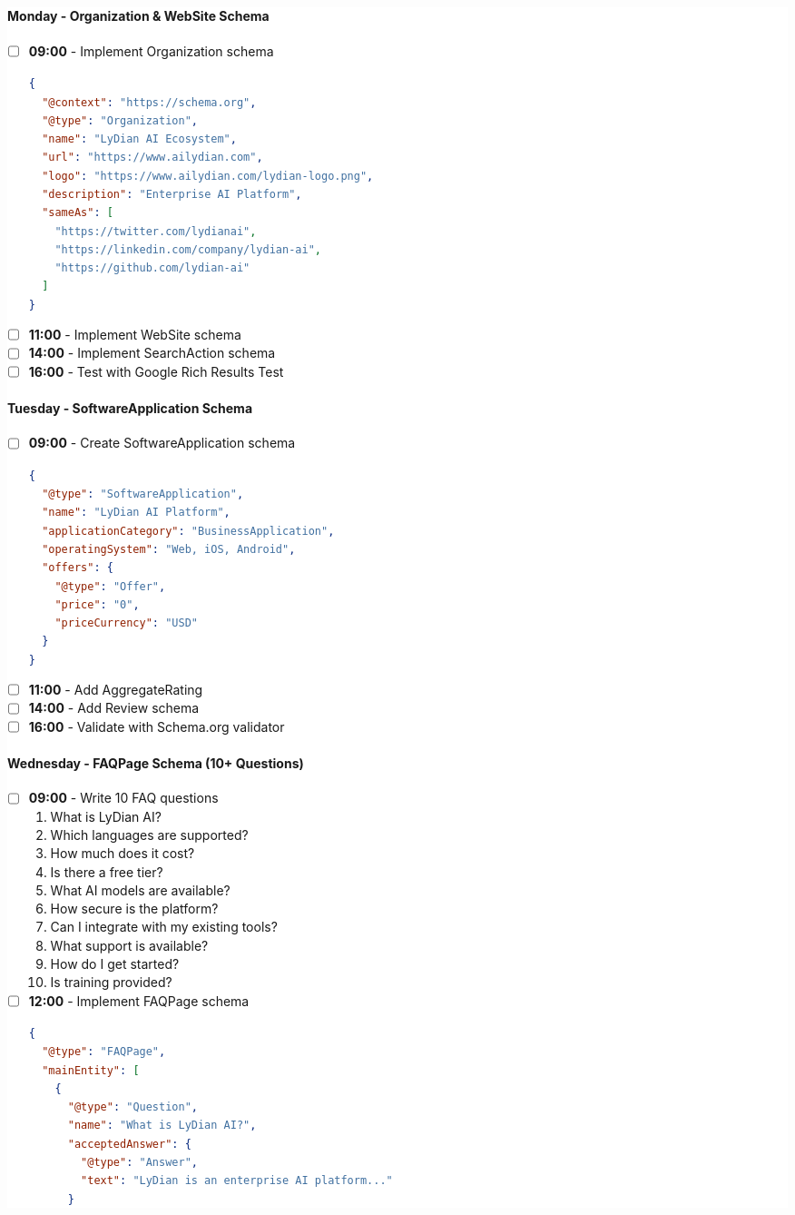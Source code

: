 #### Monday - Organization & WebSite Schema
- [ ] **09:00** - Implement Organization schema
  ```json
  {
    "@context": "https://schema.org",
    "@type": "Organization",
    "name": "LyDian AI Ecosystem",
    "url": "https://www.ailydian.com",
    "logo": "https://www.ailydian.com/lydian-logo.png",
    "description": "Enterprise AI Platform",
    "sameAs": [
      "https://twitter.com/lydianai",
      "https://linkedin.com/company/lydian-ai",
      "https://github.com/lydian-ai"
    ]
  }
  ```
- [ ] **11:00** - Implement WebSite schema
- [ ] **14:00** - Implement SearchAction schema
- [ ] **16:00** - Test with Google Rich Results Test

#### Tuesday - SoftwareApplication Schema
- [ ] **09:00** - Create SoftwareApplication schema
  ```json
  {
    "@type": "SoftwareApplication",
    "name": "LyDian AI Platform",
    "applicationCategory": "BusinessApplication",
    "operatingSystem": "Web, iOS, Android",
    "offers": {
      "@type": "Offer",
      "price": "0",
      "priceCurrency": "USD"
    }
  }
  ```
- [ ] **11:00** - Add AggregateRating
- [ ] **14:00** - Add Review schema
- [ ] **16:00** - Validate with Schema.org validator

#### Wednesday - FAQPage Schema (10+ Questions)
- [ ] **09:00** - Write 10 FAQ questions
  1. What is LyDian AI?
  2. Which languages are supported?
  3. How much does it cost?
  4. Is there a free tier?
  5. What AI models are available?
  6. How secure is the platform?
  7. Can I integrate with my existing tools?
  8. What support is available?
  9. How do I get started?
  10. Is training provided?
- [ ] **12:00** - Implement FAQPage schema
  ```json
  {
    "@type": "FAQPage",
    "mainEntity": [
      {
        "@type": "Question",
        "name": "What is LyDian AI?",
        "acceptedAnswer": {
          "@type": "Answer",
          "text": "LyDian is an enterprise AI platform..."
        }
  ```